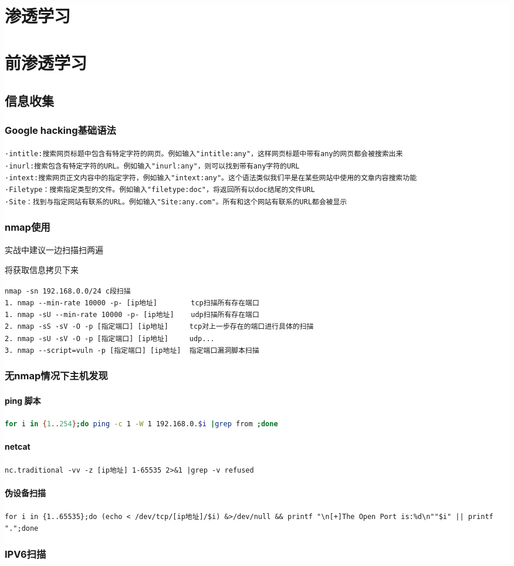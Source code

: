 # 渗透学习

# 前渗透学习

## 信息收集

### Google hacking基础语法

```
·intitle:搜索网页标题中包含有特定字符的网页。例如输入"intitle:any"，这样网页标题中带有any的网页都会被搜索出来
·inurl:搜索包含有特定字符的URL。例如输入"inurl:any"，则可以找到带有any字符的URL
·intext:搜索网页正文内容中的指定字符，例如输入"intext:any"。这个语法类似我们平是在某些网站中使用的文章内容搜索功能
·Filetype：搜索指定类型的文件。例如输入"filetype:doc"，将返回所有以doc结尾的文件URL
·Site：找到与指定网站有联系的URL。例如输入"Site:any.com"。所有和这个网站有联系的URL都会被显示
```

### nmap使用

实战中建议一边扫描扫两遍

将获取信息拷贝下来

```
nmap -sn 192.168.0.0/24 c段扫描
1. nmap --min-rate 10000 -p- [ip地址]    	   tcp扫描所有存在端口
1. nmap -sU --min-rate 10000 -p- [ip地址]	   udp扫描所有存在端口
2. nmap -sS -sV -O -p [指定端口] [ip地址] 	tcp对上一步存在的端口进行具体的扫描
2. nmap -sU -sV -O -p [指定端口] [ip地址]     udp...
3. nmap --script=vuln -p [指定端口] [ip地址]  指定端口漏洞脚本扫描
```

### 无nmap情况下主机发现

#### ping 脚本

```bash 
for i in {1..254};do ping -c 1 -W 1 192.168.0.$i |grep from ;done
```

#### netcat 

```
nc.traditional -vv -z [ip地址] 1-65535 2>&1 |grep -v refused
```

#### 伪设备扫描

```
for i in {1..65535};do (echo < /dev/tcp/[ip地址]/$i) &>/dev/null && printf "\n[+]The Open Port is:%d\n""$i" || printf ".";done
```

### IPV6扫描
